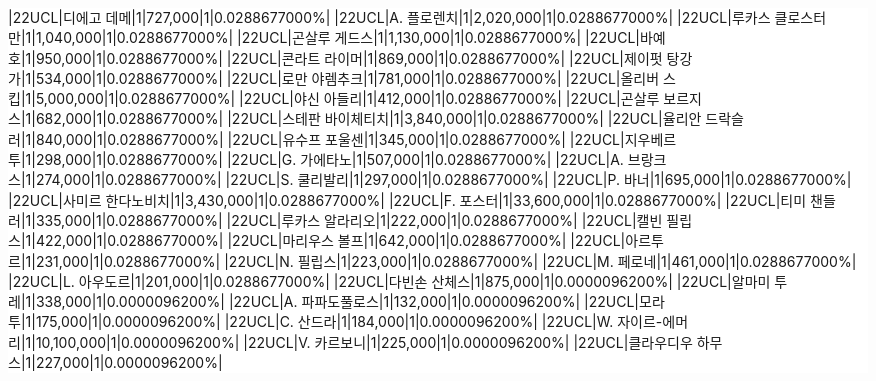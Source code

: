 |22UCL|디에고 데메|1|727,000|1|0.0288677000%|
|22UCL|A. 플로렌치|1|2,020,000|1|0.0288677000%|
|22UCL|루카스 클로스터만|1|1,040,000|1|0.0288677000%|
|22UCL|곤살루 게드스|1|1,130,000|1|0.0288677000%|
|22UCL|바예호|1|950,000|1|0.0288677000%|
|22UCL|콘라트 라이머|1|869,000|1|0.0288677000%|
|22UCL|제이펏 탕강가|1|534,000|1|0.0288677000%|
|22UCL|로만 야렘추크|1|781,000|1|0.0288677000%|
|22UCL|올리버 스킵|1|5,000,000|1|0.0288677000%|
|22UCL|야신 아들리|1|412,000|1|0.0288677000%|
|22UCL|곤살루 보르지스|1|682,000|1|0.0288677000%|
|22UCL|스테판 바이체티치|1|3,840,000|1|0.0288677000%|
|22UCL|율리안 드락슬러|1|840,000|1|0.0288677000%|
|22UCL|유수프 포울센|1|345,000|1|0.0288677000%|
|22UCL|지우베르투|1|298,000|1|0.0288677000%|
|22UCL|G. 가에타노|1|507,000|1|0.0288677000%|
|22UCL|A. 브랑크스|1|274,000|1|0.0288677000%|
|22UCL|S. 쿨리발리|1|297,000|1|0.0288677000%|
|22UCL|P. 바너|1|695,000|1|0.0288677000%|
|22UCL|사미르 한다노비치|1|3,430,000|1|0.0288677000%|
|22UCL|F. 포스터|1|33,600,000|1|0.0288677000%|
|22UCL|티미 챈들러|1|335,000|1|0.0288677000%|
|22UCL|루카스 알라리오|1|222,000|1|0.0288677000%|
|22UCL|캘빈 필립스|1|422,000|1|0.0288677000%|
|22UCL|마리우스 볼프|1|642,000|1|0.0288677000%|
|22UCL|아르투르|1|231,000|1|0.0288677000%|
|22UCL|N. 필립스|1|223,000|1|0.0288677000%|
|22UCL|M. 페로네|1|461,000|1|0.0288677000%|
|22UCL|L. 아우도르|1|201,000|1|0.0288677000%|
|22UCL|다빈손 산체스|1|875,000|1|0.0000096200%|
|22UCL|알마미 투레|1|338,000|1|0.0000096200%|
|22UCL|A. 파파도풀로스|1|132,000|1|0.0000096200%|
|22UCL|모라투|1|175,000|1|0.0000096200%|
|22UCL|C. 산드라|1|184,000|1|0.0000096200%|
|22UCL|W. 자이르-에머리|1|10,100,000|1|0.0000096200%|
|22UCL|V. 카르보니|1|225,000|1|0.0000096200%|
|22UCL|클라우디우 하무스|1|227,000|1|0.0000096200%|
